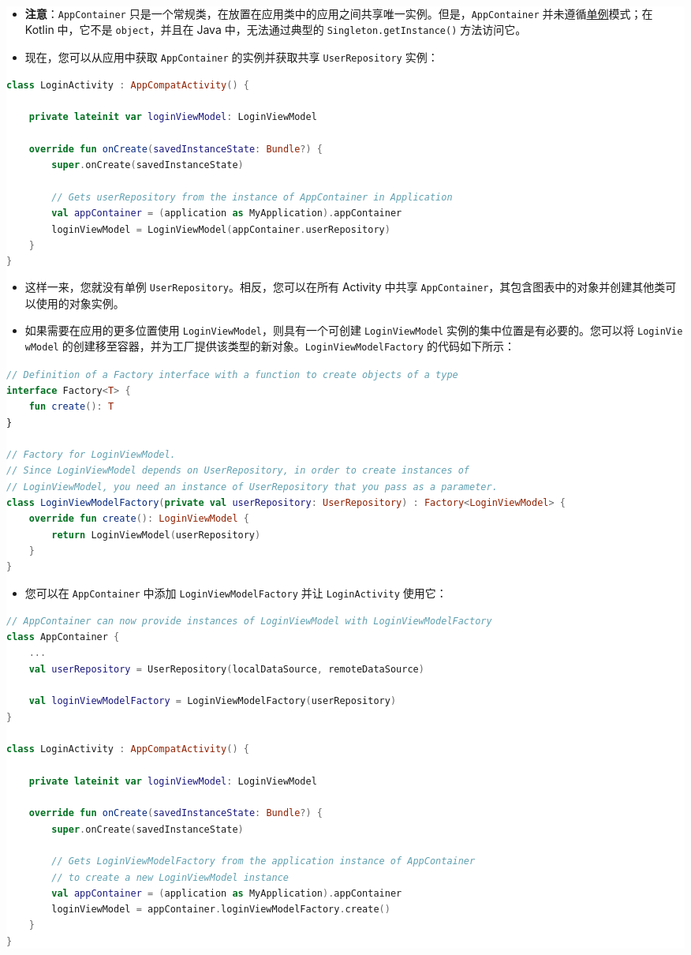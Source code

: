 * **注意**：`AppContainer` 只是一个常规类，在放置在应用类中的应用之间共享唯一实例。但是，`AppContainer` 并未遵循[单例](https://en.wikipedia.org/wiki/Singleton_pattern)模式；在 Kotlin 中，它不是 `object`，并且在 Java 中，无法通过典型的 `Singleton.getInstance()` 方法访问它。

* 现在，您可以从应用中获取 `AppContainer` 的实例并获取共享 `UserRepository` 实例：

```kotlin
class LoginActivity : AppCompatActivity() {

    private lateinit var loginViewModel: LoginViewModel

    override fun onCreate(savedInstanceState: Bundle?) {
        super.onCreate(savedInstanceState)

        // Gets userRepository from the instance of AppContainer in Application
        val appContainer = (application as MyApplication).appContainer
        loginViewModel = LoginViewModel(appContainer.userRepository)
    }
}
```

* 这样一来，您就没有单例 `UserRepository`。相反，您可以在所有 Activity 中共享 `AppContainer`，其包含图表中的对象并创建其他类可以使用的对象实例。

* 如果需要在应用的更多位置使用 `LoginViewModel`，则具有一个可创建 `LoginViewModel` 实例的集中位置是有必要的。您可以将 `LoginViewModel` 的创建移至容器，并为工厂提供该类型的新对象。`LoginViewModelFactory` 的代码如下所示：

```kotlin
// Definition of a Factory interface with a function to create objects of a type
interface Factory<T> {
    fun create(): T
}

// Factory for LoginViewModel.
// Since LoginViewModel depends on UserRepository, in order to create instances of
// LoginViewModel, you need an instance of UserRepository that you pass as a parameter.
class LoginViewModelFactory(private val userRepository: UserRepository) : Factory<LoginViewModel> {
    override fun create(): LoginViewModel {
        return LoginViewModel(userRepository)
    }
}
```

* 您可以在 `AppContainer` 中添加 `LoginViewModelFactory` 并让 `LoginActivity` 使用它：

```kotlin
// AppContainer can now provide instances of LoginViewModel with LoginViewModelFactory
class AppContainer {
	...
    val userRepository = UserRepository(localDataSource, remoteDataSource)

    val loginViewModelFactory = LoginViewModelFactory(userRepository)
}

class LoginActivity : AppCompatActivity() {

    private lateinit var loginViewModel: LoginViewModel

    override fun onCreate(savedInstanceState: Bundle?) {
        super.onCreate(savedInstanceState)

        // Gets LoginViewModelFactory from the application instance of AppContainer
        // to create a new LoginViewModel instance
        val appContainer = (application as MyApplication).appContainer
        loginViewModel = appContainer.loginViewModelFactory.create()
    }
}
```
